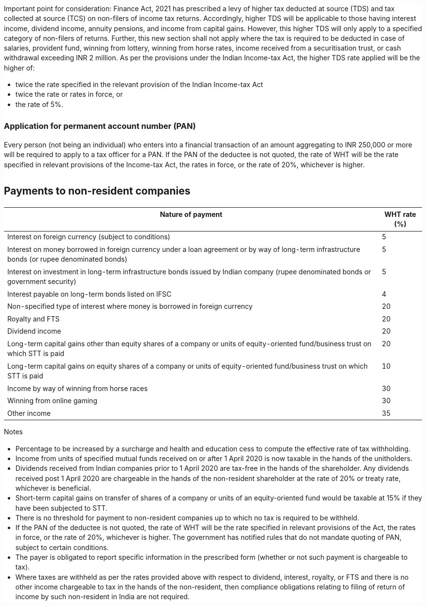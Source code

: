 
Important point for consideration:
Finance Act, 2021 has prescribed a levy of higher tax deducted at source (TDS) and tax collected at source (TCS) on non-filers of income tax returns. Accordingly, higher TDS will be applicable to those having interest income, dividend income, annuity pensions, and income from capital gains. However, this higher TDS will only apply to a specified category of non-filers of returns. Further, this new section shall not apply where the tax is required to be deducted in case of salaries, provident fund, winning from lottery, winning from horse rates, income received from a securitisation trust, or cash withdrawal exceeding INR 2 million. As per the provisions under the Indian Income-tax Act, the higher TDS rate applied will be the higher of:
  * twice the rate specified in the relevant provision of the Indian Income-tax Act
  * twice the rate or rates in force, or
  * the rate of 5%.


### Application for permanent account number (PAN)
Every person (not being an individual) who enters into a financial transaction of an amount aggregating to INR 250,000 or more will be required to apply to a tax officer for a PAN.
If the PAN of the deductee is not quoted, the rate of WHT will be the rate specified in relevant provisions of the Income-tax Act, the rates in force, or the rate of 20%, whichever is higher.
## Payments to non-resident companies
Nature of payment | WHT rate (%)  
---|---  
Interest on foreign currency (subject to conditions) | 5  
Interest on money borrowed in foreign currency under a loan agreement or by way of long-term infrastructure bonds (or rupee denominated bonds) | 5  
Interest on investment in long-term infrastructure bonds issued by Indian company (rupee denominated bonds or government security) | 5  
Interest payable on long-term bonds listed on IFSC | 4  
Non-specified type of interest where money is borrowed in foreign currency | 20  
Royalty and FTS | 20  
Dividend income | 20  
Long-term capital gains other than equity shares of a company or units of equity-oriented fund/business trust on which STT is paid | 20  
Long-term capital gains on equity shares of a company or units of equity-oriented fund/business trust on which STT is paid | 10  
Income by way of winning from horse races | 30  
Winning from online gaming  | 30  
Other income | 35  
Notes
  * Percentage to be increased by a surcharge and health and education cess to compute the effective rate of tax withholding.
  * Income from units of specified mutual funds received on or after 1 April 2020 is now taxable in the hands of the unitholders.
  * Dividends received from Indian companies prior to 1 April 2020 are tax-free in the hands of the shareholder. Any dividends received post 1 April 2020 are chargeable in the hands of the non-resident shareholder at the rate of 20% or treaty rate, whichever is beneficial.
  * Short-term capital gains on transfer of shares of a company or units of an equity-oriented fund would be taxable at 15% if they have been subjected to STT.
  * There is no threshold for payment to non-resident companies up to which no tax is required to be withheld.
  * If the PAN of the deductee is not quoted, the rate of WHT will be the rate specified in relevant provisions of the Act, the rates in force, or the rate of 20%, whichever is higher. The government has notified rules that do not mandate quoting of PAN, subject to certain conditions.
  * The payer is obligated to report specific information in the prescribed form (whether or not such payment is chargeable to tax).
  * Where taxes are withheld as per the rates provided above with respect to dividend, interest, royalty, or FTS and there is no other income chargeable to tax in the hands of the non-resident, then compliance obligations relating to filing of return of income by such non-resident in India are not required.
